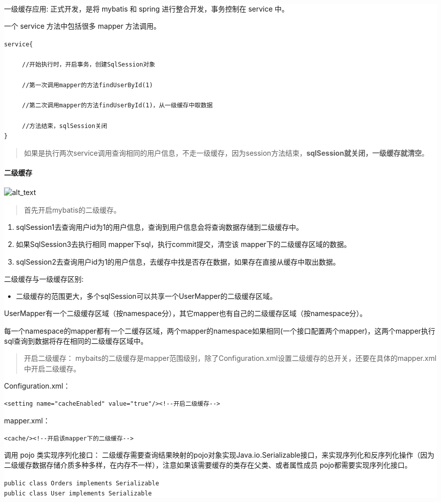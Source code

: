 一级缓存应用:
正式开发，是将 mybatis 和 spring 进行整合开发，事务控制在 service 中。

一个 service 方法中包括很多 mapper 方法调用。
```
service{

     //开始执行时，开启事务，创建SqlSession对象

     //第一次调用mapper的方法findUserById(1)

     //第二次调用mapper的方法findUserById(1)，从一级缓存中取数据

     //方法结束，sqlSession关闭
}
```

> 如果是执行两次service调用查询相同的用户信息，不走一级缓存，因为session方法结束，**sqlSession就关闭，一级缓存就清空**。

#### 二级缓存

![alt_text](http://ohfk1r827.bkt.clouddn.com/cache2.jpg)

> 首先开启mybatis的二级缓存。

1. sqlSession1去查询用户id为1的用户信息，查询到用户信息会将查询数据存储到二级缓存中。

2. 如果SqlSession3去执行相同 mapper下sql，执行commit提交，清空该 mapper下的二级缓存区域的数据。

3. sqlSession2去查询用户id为1的用户信息，去缓存中找是否存在数据，如果存在直接从缓存中取出数据。

二级缓存与一级缓存区别:
+ 二级缓存的范围更大，多个sqlSession可以共享一个UserMapper的二级缓存区域。

UserMapper有一个二级缓存区域（按namespace分），其它mapper也有自己的二级缓存区域（按namespace分）。

每一个namespace的mapper都有一个二缓存区域，两个mapper的namespace如果相同(一个接口配置两个mapper)，这两个mapper执行sql查询到数据将存在相同的二级缓存区域中。

> 开启二级缓存：
mybaits的二级缓存是mapper范围级别，除了Configuration.xml设置二级缓存的总开关，还要在具体的mapper.xml中开启二级缓存。

Configuration.xml：
```
<setting name="cacheEnabled" value="true"/><!--开启二级缓存-->
```

mapper.xml：
```
<cache/><!--开启该mapper下的二级缓存-->
```

调用 pojo 类实现序列化接口：
二级缓存需要查询结果映射的pojo对象实现Java.io.Serializable接口，来实现序列化和反序列化操作（因为二级缓存数据存储介质多种多样，在内存不一样），注意如果该需要缓存的类存在父类、或者属性成员 pojo都需要实现序列化接口。
```
public class Orders implements Serializable
public class User implements Serializable
```
